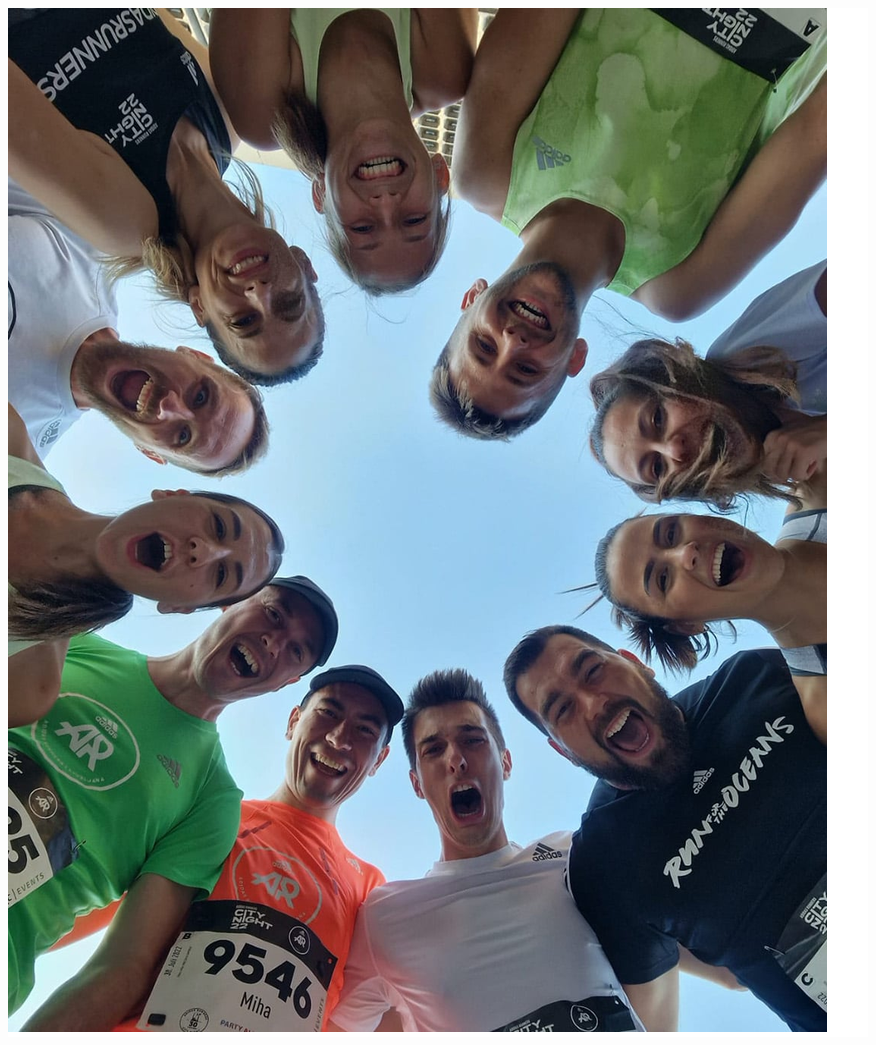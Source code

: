   <a href="https://www.instagram.com/p/Cgt9x2hoxpL/"><img src="/images/posts/2023-01-04/berlin.jpg" title="Balkan adidas Runners in Berlin"></a>